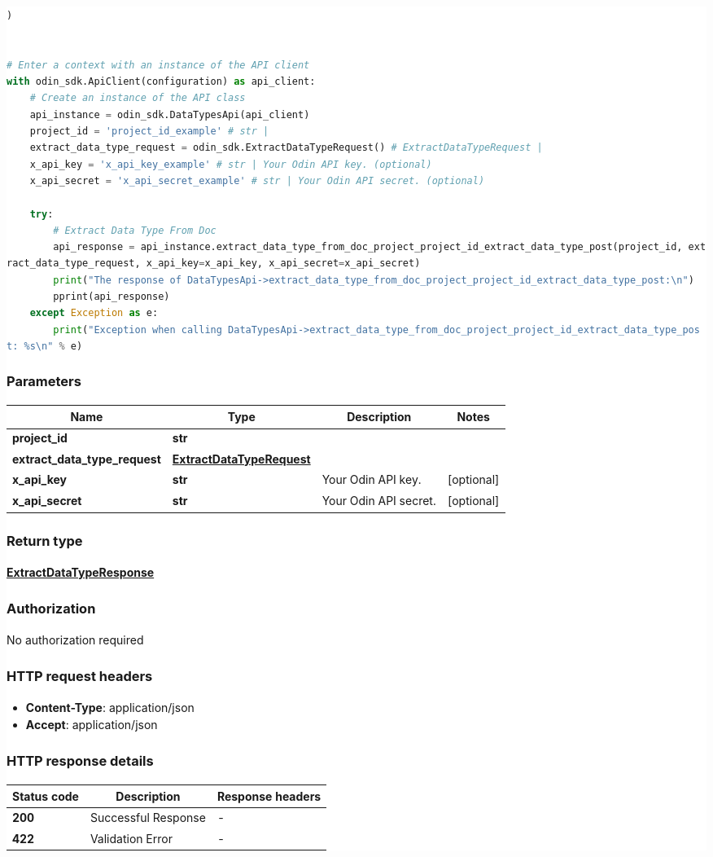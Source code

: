 ```python
)


# Enter a context with an instance of the API client
with odin_sdk.ApiClient(configuration) as api_client:
    # Create an instance of the API class
    api_instance = odin_sdk.DataTypesApi(api_client)
    project_id = 'project_id_example' # str | 
    extract_data_type_request = odin_sdk.ExtractDataTypeRequest() # ExtractDataTypeRequest | 
    x_api_key = 'x_api_key_example' # str | Your Odin API key. (optional)
    x_api_secret = 'x_api_secret_example' # str | Your Odin API secret. (optional)

    try:
        # Extract Data Type From Doc
        api_response = api_instance.extract_data_type_from_doc_project_project_id_extract_data_type_post(project_id, extract_data_type_request, x_api_key=x_api_key, x_api_secret=x_api_secret)
        print("The response of DataTypesApi->extract_data_type_from_doc_project_project_id_extract_data_type_post:\n")
        pprint(api_response)
    except Exception as e:
        print("Exception when calling DataTypesApi->extract_data_type_from_doc_project_project_id_extract_data_type_post: %s\n" % e)
```



### Parameters


Name | Type | Description  | Notes
------------- | ------------- | ------------- | -------------
 **project_id** | **str**|  | 
 **extract_data_type_request** | [**ExtractDataTypeRequest**](ExtractDataTypeRequest.md)|  | 
 **x_api_key** | **str**| Your Odin API key. | [optional] 
 **x_api_secret** | **str**| Your Odin API secret. | [optional] 

### Return type

[**ExtractDataTypeResponse**](ExtractDataTypeResponse.md)

### Authorization

No authorization required

### HTTP request headers

 - **Content-Type**: application/json
 - **Accept**: application/json

### HTTP response details

| Status code | Description | Response headers |
|-------------|-------------|------------------|
**200** | Successful Response |  -  |
**422** | Validation Error |  -  |
